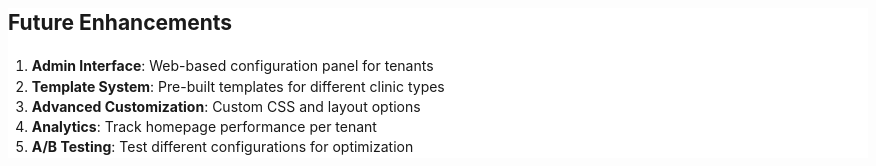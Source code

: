 ## Future Enhancements

1. **Admin Interface**: Web-based configuration panel for tenants
2. **Template System**: Pre-built templates for different clinic types
3. **Advanced Customization**: Custom CSS and layout options
4. **Analytics**: Track homepage performance per tenant
5. **A/B Testing**: Test different configurations for optimization 